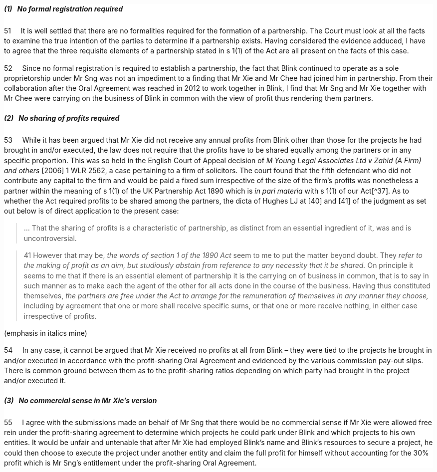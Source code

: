 ##### (1)   No formal registration required

51     It is well settled that there are no formalities required for the formation of a partnership. The Court must look at all the facts to examine the true intention of the parties to determine if a partnership exists. Having considered the evidence adduced, I have to agree that the three requisite elements of a partnership stated in s 1(1) of the Act are all present on the facts of this case.

52     Since no formal registration is required to establish a partnership, the fact that Blink continued to operate as a sole proprietorship under Mr Sng was not an impediment to a finding that Mr Xie and Mr Chee had joined him in partnership. From their collaboration after the Oral Agreement was reached in 2012 to work together in Blink, I find that Mr Sng and Mr Xie together with Mr Chee were carrying on the business of Blink in common with the view of profit thus rendering them partners.

##### (2)   No sharing of profits required

53     While it has been argued that Mr Xie did not receive any annual profits from Blink other than those for the projects he had brought in and/or executed, the law does not require that the profits have to be shared equally among the partners or in any specific proportion. This was so held in the English Court of Appeal decision of _M Young Legal Associates Ltd v Zahid (A Firm) and others_ <span class="citation">\[2006\] 1 WLR 2562</span>, a case pertaining to a firm of solicitors. The court found that the fifth defendant who did not contribute any capital to the firm and would be paid a fixed sum irrespective of the size of the firm’s profits was nonetheless a partner within the meaning of s 1(1) of the UK Partnership Act 1890 which is _in pari materia_ with s 1(1) of our Act[^37]. As to whether the Act required profits to be shared among the partners, the dicta of Hughes LJ at \[40\] and \[41\] of the judgment as set out below is of direct application to the present case:

> … That the sharing of profits is a characteristic of partnership, as distinct from an essential ingredient of it, was and is uncontroversial.

> 41 However that may be, _the words of section 1 of the 1890 Act_ seem to me to put the matter beyond doubt. They _refer to the making of profit as an aim, but studiously abstain from reference to any necessity that it be shared._ On principle it seems to me that if there is an essential element of partnership it is the carrying on of business in common, that is to say in such manner as to make each the agent of the other for all acts done in the course of the business. Having thus constituted themselves, _the partners are free under the Act to arrange for the remuneration of themselves in any manner they choose,_ including by agreement that one or more shall receive specific sums, or that one or more receive nothing, in either case irrespective of profits.

(emphasis in italics mine)

54     In any case, it cannot be argued that Mr Xie received no profits at all from Blink – they were tied to the projects he brought in and/or executed in accordance with the profit-sharing Oral Agreement and evidenced by the various commission pay-out slips. There is common ground between them as to the profit-sharing ratios depending on which party had brought in the project and/or executed it.

##### (3)   No commercial sense in Mr Xie’s version

55     I agree with the submissions made on behalf of Mr Sng that there would be no commercial sense if Mr Xie were allowed free rein under the profit-sharing agreement to determine which projects he could park under Blink and which projects to his own entities. It would be unfair and untenable that after Mr Xie had employed Blink’s name and Blink’s resources to secure a project, he could then choose to execute the project under another entity and claim the full profit for himself without accounting for the 30% profit which is Mr Sng’s entitlement under the profit-sharing Oral Agreement.
